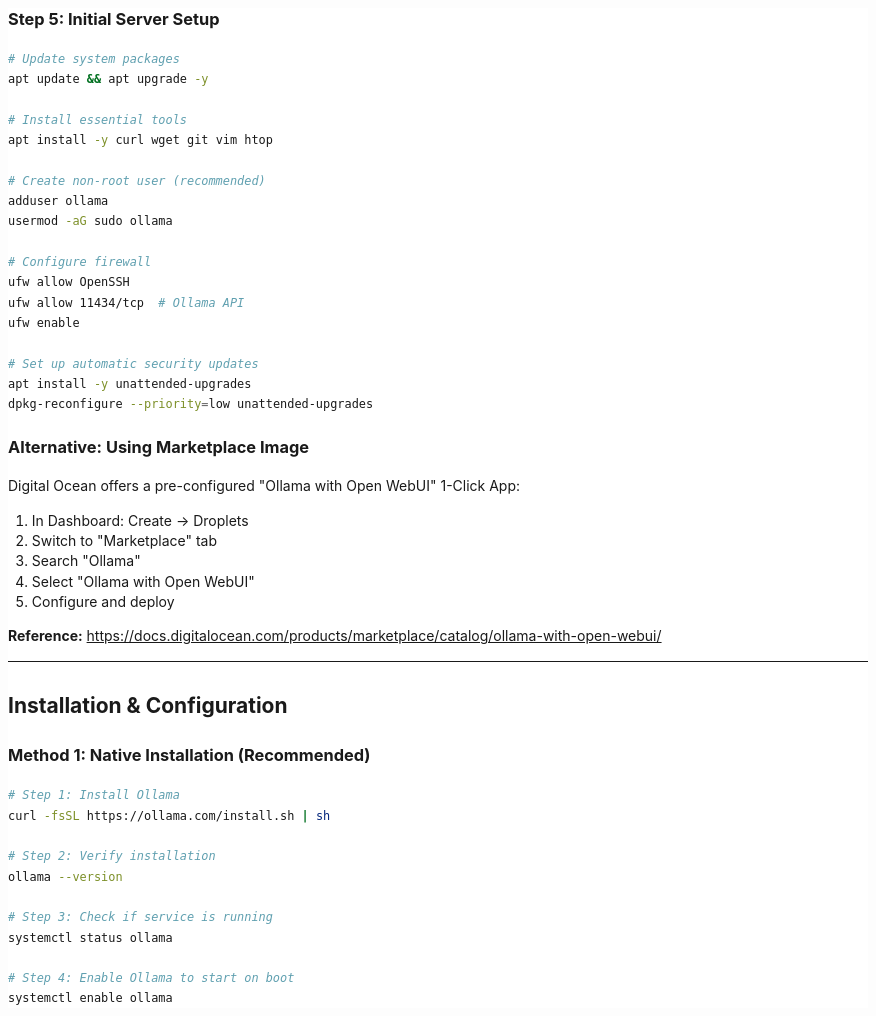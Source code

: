 ### Step 5: Initial Server Setup

```bash
# Update system packages
apt update && apt upgrade -y

# Install essential tools
apt install -y curl wget git vim htop

# Create non-root user (recommended)
adduser ollama
usermod -aG sudo ollama

# Configure firewall
ufw allow OpenSSH
ufw allow 11434/tcp  # Ollama API
ufw enable

# Set up automatic security updates
apt install -y unattended-upgrades
dpkg-reconfigure --priority=low unattended-upgrades
```

### Alternative: Using Marketplace Image

Digital Ocean offers a pre-configured "Ollama with Open WebUI" 1-Click App:

1. In Dashboard: Create → Droplets
2. Switch to "Marketplace" tab
3. Search "Ollama"
4. Select "Ollama with Open WebUI"
5. Configure and deploy

**Reference:** https://docs.digitalocean.com/products/marketplace/catalog/ollama-with-open-webui/

---

## Installation & Configuration

### Method 1: Native Installation (Recommended)

```bash
# Step 1: Install Ollama
curl -fsSL https://ollama.com/install.sh | sh

# Step 2: Verify installation
ollama --version

# Step 3: Check if service is running
systemctl status ollama

# Step 4: Enable Ollama to start on boot
systemctl enable ollama
```
